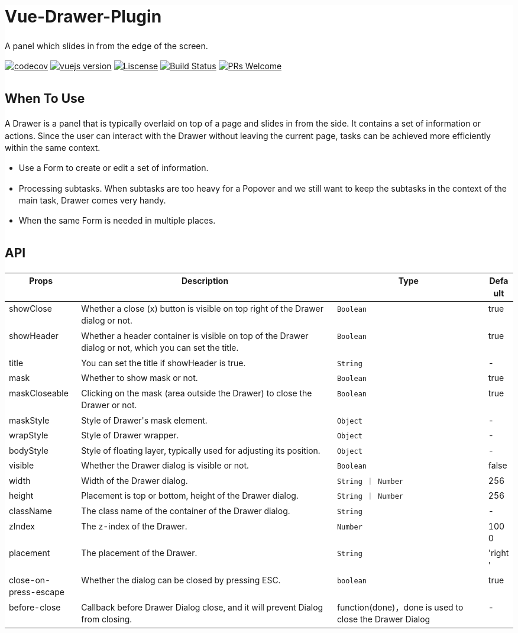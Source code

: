 # Vue-Drawer-Plugin

A panel which slides in from the edge of the screen.

[![codecov](https://codecov.io/gh/noxxxxxxxx/vue-drawer-plugin/branch/dev/graph/badge.svg)](https://codecov.io/gh/noxxxxxxxx/vue-drawer-plugin)
[![vuejs version](https://img.shields.io/badge/VueJs-2.x-green.svg)](https://img.shields.io/badge/VueJs-2.x-green.svg) [![Liscense](https://img.shields.io/github/license/noxxxxxxxx/drawer.svg?color=green&label=LICENSE)](https://img.shields.io/github/license/noxxxxxxxx/drawer.svg?color=green&label=LICENSE)
[![Build Status](https://travis-ci.com/noxxxxxxxx/vue-drawer-plugin.svg?branch=dev)](https://travis-ci.com/noxxxxxxxx/vue-drawer-plugin)
[![PRs Welcome](https://img.shields.io/badge/PRs-welcome-brightgreen.svg?style=flat-square)](http://makeapullrequest.com)

## When To Use

A Drawer is a panel that is typically overlaid on top of a page and slides in from the side. It contains a set of information or actions. Since the user can interact with the Drawer without leaving the current page, tasks can be achieved more efficiently within the same context.

- Use a Form to create or edit a set of information.

- Processing subtasks. When subtasks are too heavy for a Popover and we still want to keep the subtasks in the context of the main task, Drawer comes very handy.

- When the same Form is needed in multiple places.

## API

Props | Description |  Type  | Default
-|-|-|-
showClose | Whether a close (x) button is visible on top right of the Drawer dialog or not. | `Boolean` | true |
showHeader |  Whether a header container is visible on top of the Drawer dialog or not, which you can set the title. | `Boolean` | true |
title |  You can set the title if showHeader is true. | `String` | - |
mask | Whether to show mask or not. | `Boolean` | true |
maskCloseable | Clicking on the mask (area outside the Drawer) to close the Drawer or not. | `Boolean` | true |
maskStyle | Style of Drawer's mask element. | `Object` | - |
wrapStyle | Style of Drawer wrapper. | `Object` | - |
bodyStyle | Style of floating layer, typically used for adjusting its position. | `Object` | - |
visible | Whether the Drawer dialog is visible or not. | `Boolean` | false |
width | Width of the Drawer dialog. | `String ｜ Number` | 256 |
height | Placement is top or bottom, height of the Drawer dialog. | `String ｜ Number` | 256 |
className | The class name of the container of the Drawer dialog. | `String` | - |
zIndex | The z-index of the Drawer. | `Number` | 1000 |
placement | The placement of the Drawer. | `String` | 'right' |
close-on-press-escape | Whether the  dialog can be closed by pressing ESC. | `boolean` | true |
before-close | Callback before Drawer Dialog close, and it will prevent Dialog from closing. | function(done)，done is used to close the Drawer Dialog | - |
